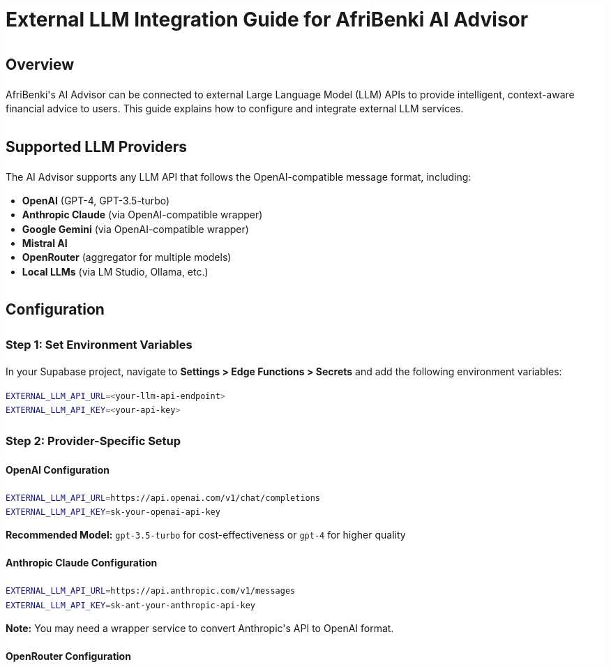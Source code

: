 # External LLM Integration Guide for AfriBenki AI Advisor

## Overview

AfriBenki's AI Advisor can be connected to external Large Language Model (LLM) APIs to provide intelligent, context-aware financial advice to users. This guide explains how to configure and integrate external LLM services.

## Supported LLM Providers

The AI Advisor supports any LLM API that follows the OpenAI-compatible message format, including:

- **OpenAI** (GPT-4, GPT-3.5-turbo)
- **Anthropic Claude** (via OpenAI-compatible wrapper)
- **Google Gemini** (via OpenAI-compatible wrapper)
- **Mistral AI**
- **OpenRouter** (aggregator for multiple models)
- **Local LLMs** (via LM Studio, Ollama, etc.)

## Configuration

### Step 1: Set Environment Variables

In your Supabase project, navigate to **Settings > Edge Functions > Secrets** and add the following environment variables:

```bash
EXTERNAL_LLM_API_URL=<your-llm-api-endpoint>
EXTERNAL_LLM_API_KEY=<your-api-key>
```

### Step 2: Provider-Specific Setup

#### OpenAI Configuration

```bash
EXTERNAL_LLM_API_URL=https://api.openai.com/v1/chat/completions
EXTERNAL_LLM_API_KEY=sk-your-openai-api-key
```

**Recommended Model:** `gpt-3.5-turbo` for cost-effectiveness or `gpt-4` for higher quality

#### Anthropic Claude Configuration

```bash
EXTERNAL_LLM_API_URL=https://api.anthropic.com/v1/messages
EXTERNAL_LLM_API_KEY=sk-ant-your-anthropic-api-key
```

**Note:** You may need a wrapper service to convert Anthropic's API to OpenAI format.

#### OpenRouter Configuration
